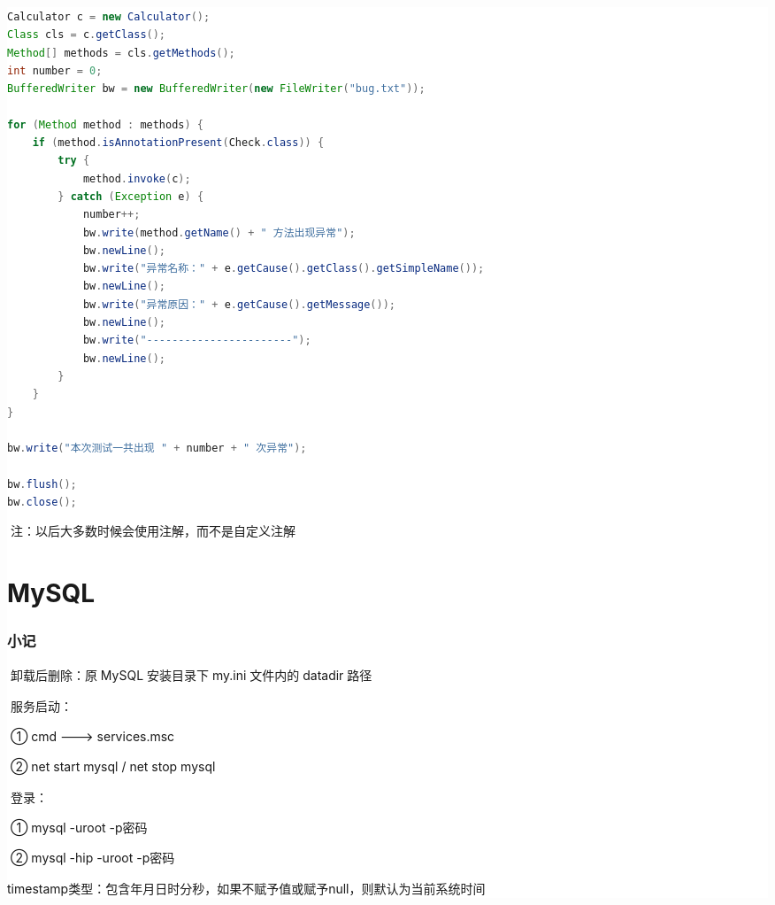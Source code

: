 ```java
Calculator c = new Calculator();
Class cls = c.getClass();
Method[] methods = cls.getMethods();
int number = 0;
BufferedWriter bw = new BufferedWriter(new FileWriter("bug.txt"));

for (Method method : methods) {
    if (method.isAnnotationPresent(Check.class)) {
        try {
            method.invoke(c);
        } catch (Exception e) {
            number++;
            bw.write(method.getName() + " 方法出现异常");
            bw.newLine();
            bw.write("异常名称：" + e.getCause().getClass().getSimpleName());
            bw.newLine();
            bw.write("异常原因：" + e.getCause().getMessage());
            bw.newLine();
            bw.write("-----------------------");
            bw.newLine();
        }
    }
}

bw.write("本次测试一共出现 " + number + " 次异常");

bw.flush();
bw.close();
```

​	注：以后大多数时候会使用注解，而不是自定义注解



# MySQL

### 小记

​	卸载后删除：原 MySQL 安装目录下 my.ini 文件内的 datadir 路径

​	服务启动：

​		① cmd  --->  services.msc

​		② net start mysql   /   net stop mysql

​	登录：

​		① mysql -uroot -p密码

​		② mysql -hip -uroot -p密码

​	timestamp类型：包含年月日时分秒，如果不赋予值或赋予null，则默认为当前系统时间
